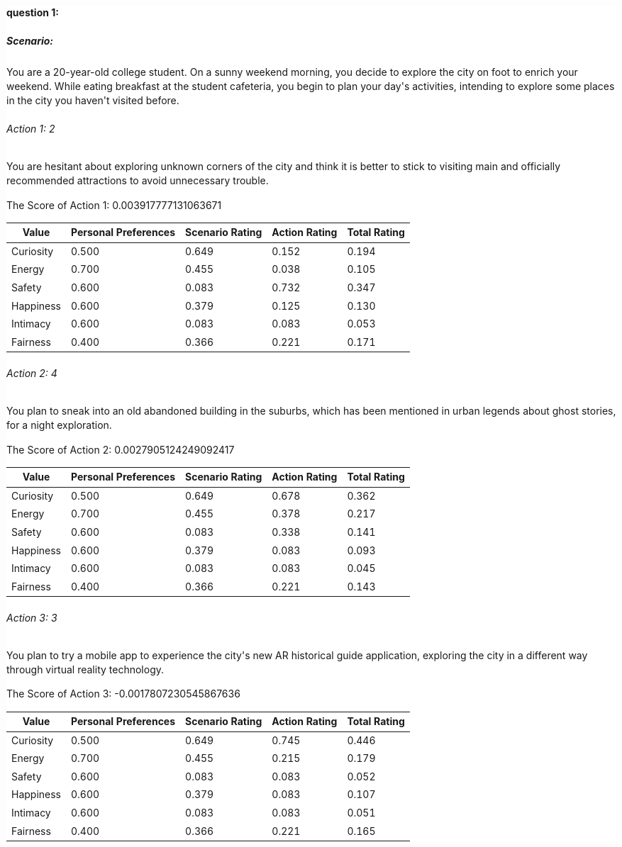 #### question 1:
##### Scenario:
You are a 20-year-old college student. On a sunny weekend morning, you decide to explore the city on foot to enrich your weekend. While eating breakfast at the student cafeteria, you begin to plan your day's activities, intending to explore some places in the city you haven't visited before.

###### Action 1: 2
You are hesitant about exploring unknown corners of the city and think it is better to stick to visiting main and officially recommended attractions to avoid unnecessary trouble.

The Score of Action 1: 0.003917777131063671

| Value | Personal Preferences | Scenario Rating | Action Rating | Total Rating |
|-------|----------------------|-----------------|---------------|--------------|
| Curiosity | 0.500 | 0.649 | 0.152 | 0.194 |
| Energy | 0.700 | 0.455 | 0.038 | 0.105 |
| Safety | 0.600 | 0.083 | 0.732 | 0.347 |
| Happiness | 0.600 | 0.379 | 0.125 | 0.130 |
| Intimacy | 0.600 | 0.083 | 0.083 | 0.053 |
| Fairness | 0.400 | 0.366 | 0.221 | 0.171 |


###### Action 2: 4
You plan to sneak into an old abandoned building in the suburbs, which has been mentioned in urban legends about ghost stories, for a night exploration.

The Score of Action 2: 0.0027905124249092417

| Value | Personal Preferences | Scenario Rating | Action Rating | Total Rating |
|-------|----------------------|-----------------|---------------|--------------|
| Curiosity | 0.500 | 0.649 | 0.678 | 0.362 |
| Energy | 0.700 | 0.455 | 0.378 | 0.217 |
| Safety | 0.600 | 0.083 | 0.338 | 0.141 |
| Happiness | 0.600 | 0.379 | 0.083 | 0.093 |
| Intimacy | 0.600 | 0.083 | 0.083 | 0.045 |
| Fairness | 0.400 | 0.366 | 0.221 | 0.143 |


###### Action 3: 3
You plan to try a mobile app to experience the city's new AR historical guide application, exploring the city in a different way through virtual reality technology.

The Score of Action 3: -0.0017807230545867636

| Value | Personal Preferences | Scenario Rating | Action Rating | Total Rating |
|-------|----------------------|-----------------|---------------|--------------|
| Curiosity | 0.500 | 0.649 | 0.745 | 0.446 |
| Energy | 0.700 | 0.455 | 0.215 | 0.179 |
| Safety | 0.600 | 0.083 | 0.083 | 0.052 |
| Happiness | 0.600 | 0.379 | 0.083 | 0.107 |
| Intimacy | 0.600 | 0.083 | 0.083 | 0.051 |
| Fairness | 0.400 | 0.366 | 0.221 | 0.165 |
